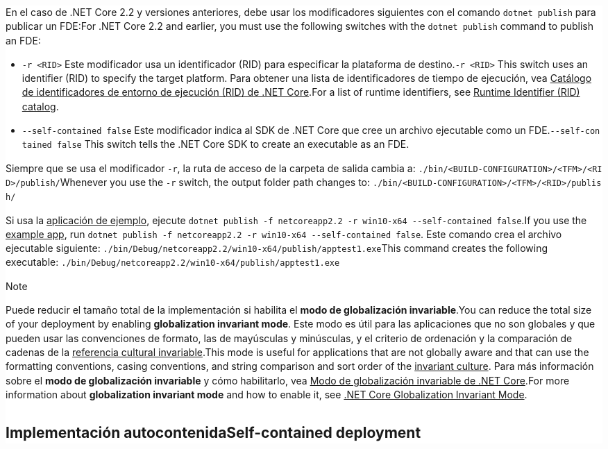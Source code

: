 <span data-ttu-id="6744c-179">En el caso de .NET Core 2.2 y versiones anteriores, debe usar los modificadores siguientes con el comando `dotnet publish` para publicar un FDE:</span><span class="sxs-lookup"><span data-stu-id="6744c-179">For .NET Core 2.2 and earlier, you must use the following switches with the `dotnet publish` command to publish an FDE:</span></span>

- <span data-ttu-id="6744c-180">`-r <RID>` Este modificador usa un identificador (RID) para especificar la plataforma de destino.</span><span class="sxs-lookup"><span data-stu-id="6744c-180">`-r <RID>` This switch uses an identifier (RID) to specify the target platform.</span></span> <span data-ttu-id="6744c-181">Para obtener una lista de identificadores de tiempo de ejecución, vea [Catálogo de identificadores de entorno de ejecución (RID) de .NET Core](../rid-catalog.md).</span><span class="sxs-lookup"><span data-stu-id="6744c-181">For a list of runtime identifiers, see [Runtime Identifier (RID) catalog](../rid-catalog.md).</span></span>

- <span data-ttu-id="6744c-182">`--self-contained false` Este modificador indica al SDK de .NET Core que cree un archivo ejecutable como un FDE.</span><span class="sxs-lookup"><span data-stu-id="6744c-182">`--self-contained false` This switch tells the .NET Core SDK to create an executable as an FDE.</span></span>

<span data-ttu-id="6744c-183">Siempre que se usa el modificador `-r`, la ruta de acceso de la carpeta de salida cambia a: `./bin/<BUILD-CONFIGURATION>/<TFM>/<RID>/publish/`</span><span class="sxs-lookup"><span data-stu-id="6744c-183">Whenever you use the `-r` switch, the output folder path changes to: `./bin/<BUILD-CONFIGURATION>/<TFM>/<RID>/publish/`</span></span>

<span data-ttu-id="6744c-184">Si usa la [aplicación de ejemplo](#sample-app), ejecute `dotnet publish -f netcoreapp2.2 -r win10-x64 --self-contained false`.</span><span class="sxs-lookup"><span data-stu-id="6744c-184">If you use the [example app](#sample-app), run `dotnet publish -f netcoreapp2.2 -r win10-x64 --self-contained false`.</span></span> <span data-ttu-id="6744c-185">Este comando crea el archivo ejecutable siguiente: `./bin/Debug/netcoreapp2.2/win10-x64/publish/apptest1.exe`</span><span class="sxs-lookup"><span data-stu-id="6744c-185">This command creates the following executable: `./bin/Debug/netcoreapp2.2/win10-x64/publish/apptest1.exe`</span></span>

> [!NOTE]
> <span data-ttu-id="6744c-186">Puede reducir el tamaño total de la implementación si habilita el **modo de globalización invariable**.</span><span class="sxs-lookup"><span data-stu-id="6744c-186">You can reduce the total size of your deployment by enabling **globalization invariant mode**.</span></span> <span data-ttu-id="6744c-187">Este modo es útil para las aplicaciones que no son globales y que pueden usar las convenciones de formato, las de mayúsculas y minúsculas, y el criterio de ordenación y la comparación de cadenas de la [referencia cultural invariable](xref:System.Globalization.CultureInfo.InvariantCulture).</span><span class="sxs-lookup"><span data-stu-id="6744c-187">This mode is useful for applications that are not globally aware and that can use the formatting conventions, casing conventions, and string comparison and sort order of the [invariant culture](xref:System.Globalization.CultureInfo.InvariantCulture).</span></span> <span data-ttu-id="6744c-188">Para más información sobre el **modo de globalización invariable** y cómo habilitarlo, vea [Modo de globalización invariable de .NET Core](https://github.com/dotnet/runtime/blob/master/docs/design/features/globalization-invariant-mode.md).</span><span class="sxs-lookup"><span data-stu-id="6744c-188">For more information about **globalization invariant mode** and how to enable it, see [.NET Core Globalization Invariant Mode](https://github.com/dotnet/runtime/blob/master/docs/design/features/globalization-invariant-mode.md).</span></span>

## <a name="self-contained-deployment"></a><span data-ttu-id="6744c-189">Implementación autocontenida</span><span class="sxs-lookup"><span data-stu-id="6744c-189">Self-contained deployment</span></span>
